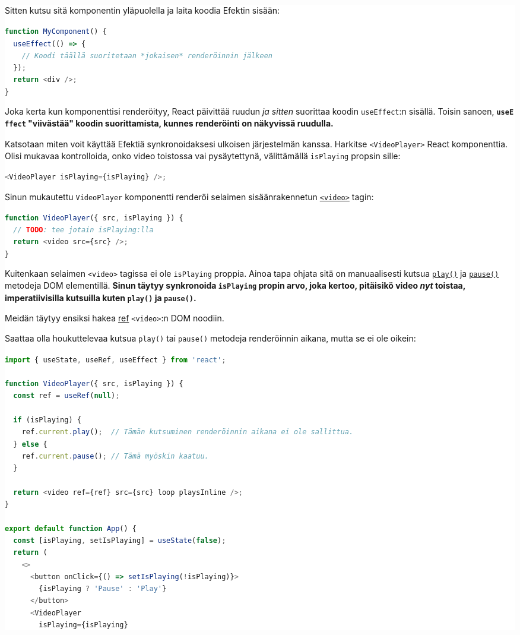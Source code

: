 Sitten kutsu sitä komponentin yläpuolella ja laita koodia Efektin sisään:

```js {2-4}
function MyComponent() {
  useEffect(() => {
    // Koodi täällä suoritetaan *jokaisen* renderöinnin jälkeen
  });
  return <div />;
}
```

Joka kerta kun komponenttisi renderöityy, React päivittää ruudun *ja sitten* suorittaa koodin `useEffect`:n sisällä. Toisin sanoen, **`useEffect` "viivästää" koodin suorittamista, kunnes renderöinti on näkyvissä ruudulla.**

Katsotaan miten voit käyttää Efektiä synkronoidaksesi ulkoisen järjestelmän kanssa. Harkitse `<VideoPlayer>` React komponenttia. Olisi mukavaa kontrolloida, onko video toistossa vai pysäytettynä, välittämällä `isPlaying` propsin sille:

```js
<VideoPlayer isPlaying={isPlaying} />;
```

Sinun mukautettu `VideoPlayer` komponentti renderöi selaimen sisäänrakennetun [`<video>`](https://developer.mozilla.org/en-US/docs/Web/HTML/Element/video) tagin:

```js
function VideoPlayer({ src, isPlaying }) {
  // TODO: tee jotain isPlaying:lla
  return <video src={src} />;
}
```

Kuitenkaan selaimen `<video>` tagissa ei ole `isPlaying` proppia. Ainoa tapa ohjata sitä on manuaalisesti kutsua [`play()`](https://developer.mozilla.org/en-US/docs/Web/API/HTMLMediaElement/play) ja [`pause()`](https://developer.mozilla.org/en-US/docs/Web/API/HTMLMediaElement/pause) metodeja DOM elementillä. **Sinun täytyy synkronoida `isPlaying` propin arvo, joka kertoo, pitäisikö video _nyt_ toistaa, imperatiivisilla kutsuilla kuten `play()` ja `pause()`.**

Meidän täytyy ensiksi hakea [ref](/learn/manipulating-the-dom-with-refs) `<video>`:n DOM noodiin.

Saattaa olla houkuttelevaa kutsua `play()` tai `pause()` metodeja renderöinnin aikana, mutta se ei ole oikein:

<Sandpack>

```js
import { useState, useRef, useEffect } from 'react';

function VideoPlayer({ src, isPlaying }) {
  const ref = useRef(null);

  if (isPlaying) {
    ref.current.play();  // Tämän kutsuminen renderöinnin aikana ei ole sallittua.
  } else {
    ref.current.pause(); // Tämä myöskin kaatuu.
  }

  return <video ref={ref} src={src} loop playsInline />;
}

export default function App() {
  const [isPlaying, setIsPlaying] = useState(false);
  return (
    <>
      <button onClick={() => setIsPlaying(!isPlaying)}>
        {isPlaying ? 'Pause' : 'Play'}
      </button>
      <VideoPlayer
        isPlaying={isPlaying}
```